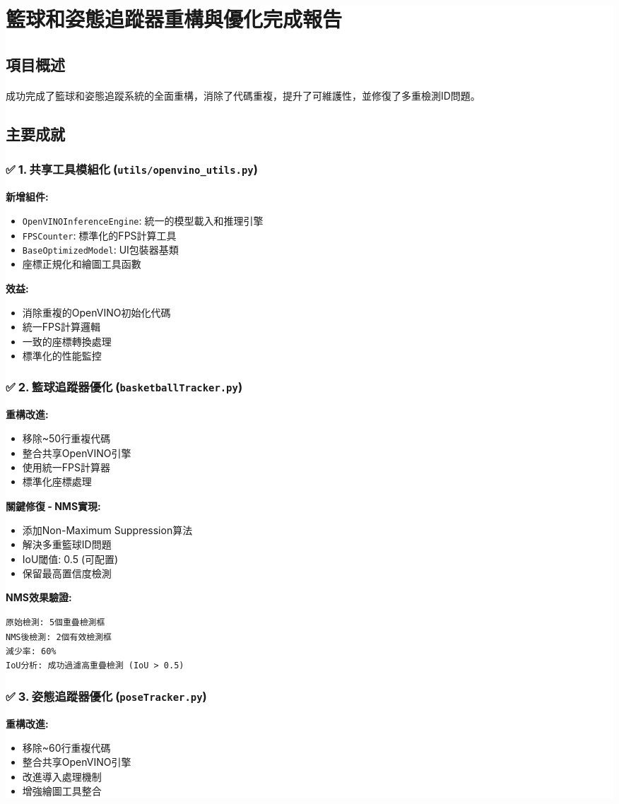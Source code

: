 # 籃球和姿態追蹤器重構與優化完成報告

## 項目概述

成功完成了籃球和姿態追蹤系統的全面重構，消除了代碼重複，提升了可維護性，並修復了多重檢測ID問題。

## 主要成就

### ✅ 1. 共享工具模組化 (`utils/openvino_utils.py`)

**新增組件:**
- `OpenVINOInferenceEngine`: 統一的模型載入和推理引擎
- `FPSCounter`: 標準化的FPS計算工具
- `BaseOptimizedModel`: UI包裝器基類
- 座標正規化和繪圖工具函數

**效益:**
- 消除重複的OpenVINO初始化代碼
- 統一FPS計算邏輯
- 一致的座標轉換處理
- 標準化的性能監控

### ✅ 2. 籃球追蹤器優化 (`basketballTracker.py`)

**重構改進:**
- 移除~50行重複代碼
- 整合共享OpenVINO引擎
- 使用統一FPS計算器
- 標準化座標處理

**關鍵修復 - NMS實現:**
- 添加Non-Maximum Suppression算法
- 解決多重籃球ID問題
- IoU閾值: 0.5 (可配置)
- 保留最高置信度檢測

**NMS效果驗證:**
```
原始檢測: 5個重疊檢測框
NMS後檢測: 2個有效檢測框
減少率: 60%
IoU分析: 成功過濾高重疊檢測 (IoU > 0.5)
```

### ✅ 3. 姿態追蹤器優化 (`poseTracker.py`)

**重構改進:**
- 移除~60行重複代碼
- 整合共享OpenVINO引擎
- 改進導入處理機制
- 增強繪圖工具整合
